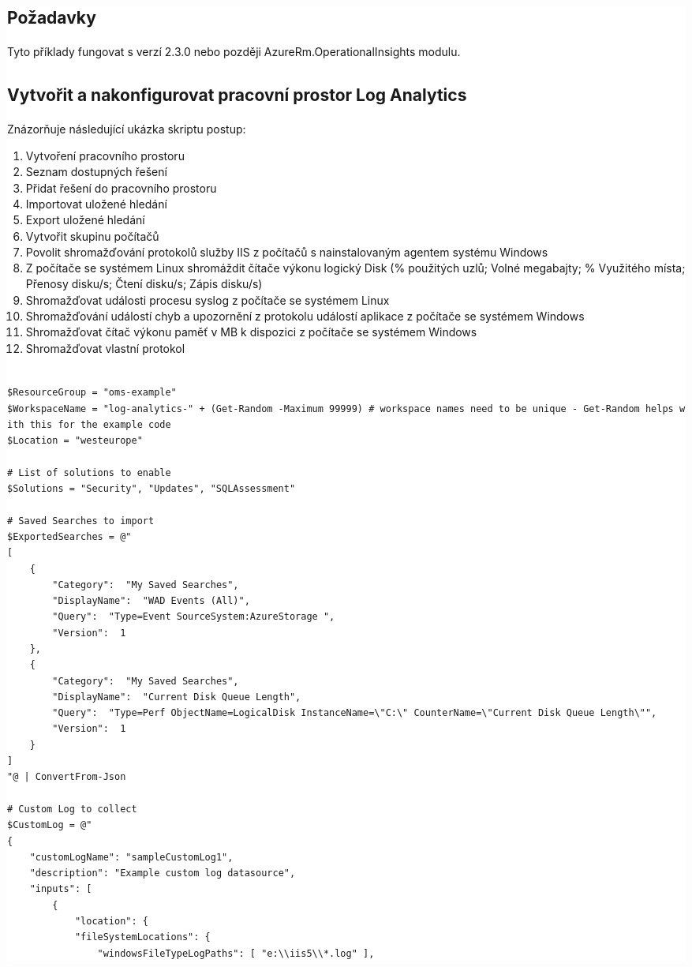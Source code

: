 ## <a name="prerequisites"></a>Požadavky
Tyto příklady fungovat s verzí 2.3.0 nebo později AzureRm.OperationalInsights modulu.


## <a name="create-and-configure-a-log-analytics-workspace"></a>Vytvořit a nakonfigurovat pracovní prostor Log Analytics
Znázorňuje následující ukázka skriptu postup:

1. Vytvoření pracovního prostoru
2. Seznam dostupných řešení
3. Přidat řešení do pracovního prostoru
4. Importovat uložené hledání
5. Export uložené hledání
6. Vytvořit skupinu počítačů
7. Povolit shromažďování protokolů služby IIS z počítačů s nainstalovaným agentem systému Windows
8. Z počítače se systémem Linux shromáždit čítače výkonu logický Disk (% použitých uzlů; Volné megabajty; % Využitého místa; Přenosy disku/s; Čtení disku/s; Zápis disku/s)
9. Shromažďovat události procesu syslog z počítače se systémem Linux
10. Shromažďování událostí chyb a upozornění z protokolu událostí aplikace z počítače se systémem Windows
11. Shromažďovat čítač výkonu paměť v MB k dispozici z počítače se systémem Windows
12. Shromažďovat vlastní protokol 

```

$ResourceGroup = "oms-example"
$WorkspaceName = "log-analytics-" + (Get-Random -Maximum 99999) # workspace names need to be unique - Get-Random helps with this for the example code
$Location = "westeurope"

# List of solutions to enable
$Solutions = "Security", "Updates", "SQLAssessment"

# Saved Searches to import
$ExportedSearches = @"
[
    {
        "Category":  "My Saved Searches",
        "DisplayName":  "WAD Events (All)",
        "Query":  "Type=Event SourceSystem:AzureStorage ",
        "Version":  1
    },
    {        
        "Category":  "My Saved Searches",
        "DisplayName":  "Current Disk Queue Length",
        "Query":  "Type=Perf ObjectName=LogicalDisk InstanceName=\"C:\" CounterName=\"Current Disk Queue Length\"",
        "Version":  1
    }
]
"@ | ConvertFrom-Json

# Custom Log to collect
$CustomLog = @"
{
    "customLogName": "sampleCustomLog1", 
    "description": "Example custom log datasource", 
    "inputs": [
        { 
            "location": { 
            "fileSystemLocations": { 
                "windowsFileTypeLogPaths": [ "e:\\iis5\\*.log" ], 
```